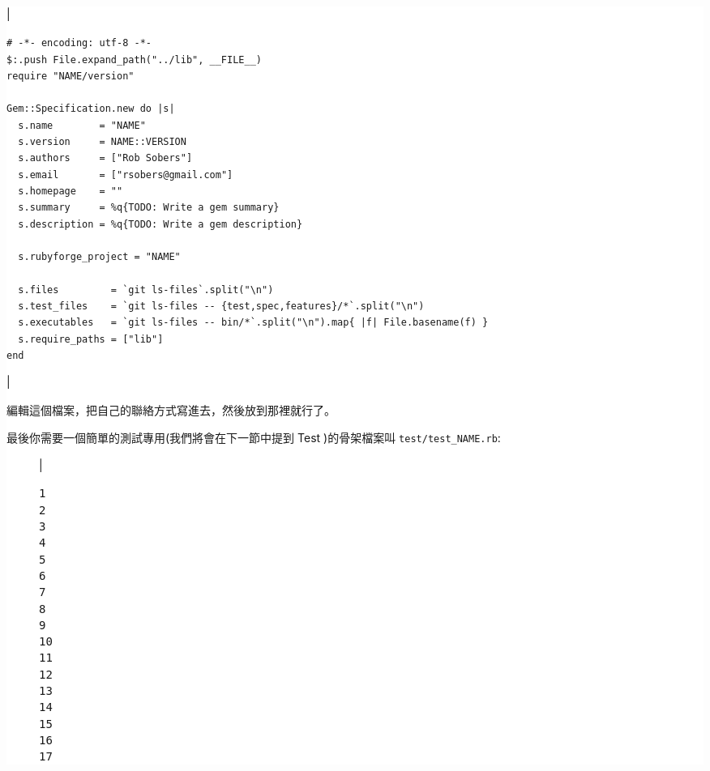  |

```
# -*- encoding: utf-8 -*-
$:.push File.expand_path("../lib", __FILE__)
require "NAME/version"

Gem::Specification.new do |s|
  s.name        = "NAME"
  s.version     = NAME::VERSION
  s.authors     = ["Rob Sobers"]
  s.email       = ["rsobers@gmail.com"]
  s.homepage    = ""
  s.summary     = %q{TODO: Write a gem summary}
  s.description = %q{TODO: Write a gem description}

  s.rubyforge_project = "NAME"

  s.files         = `git ls-files`.split("\n")
  s.test_files    = `git ls-files -- {test,spec,features}/*`.split("\n")
  s.executables   = `git ls-files -- bin/*`.split("\n").map{ |f| File.basename(f) }
  s.require_paths = ["lib"]
end

```

 |

</div>

</figure>

編輯這個檔案，把自己的聯絡方式寫進去，然後放到那裡就行了。

最後你需要一個簡單的測試專用(我們將會在下一節中提到 Test )的骨架檔案叫 `test/test_NAME.rb`:

<figure class="code">

<figcaption><span></span></figcaption>

<div class="highlight">

|

<pre class="line-numbers"><span class="line-number">1</span>
<span class="line-number">2</span>
<span class="line-number">3</span>
<span class="line-number">4</span>
<span class="line-number">5</span>
<span class="line-number">6</span>
<span class="line-number">7</span>
<span class="line-number">8</span>
<span class="line-number">9</span>
<span class="line-number">10</span>
<span class="line-number">11</span>
<span class="line-number">12</span>
<span class="line-number">13</span>
<span class="line-number">14</span>
<span class="line-number">15</span>
<span class="line-number">16</span>
<span class="line-number">17</span>
</pre>
